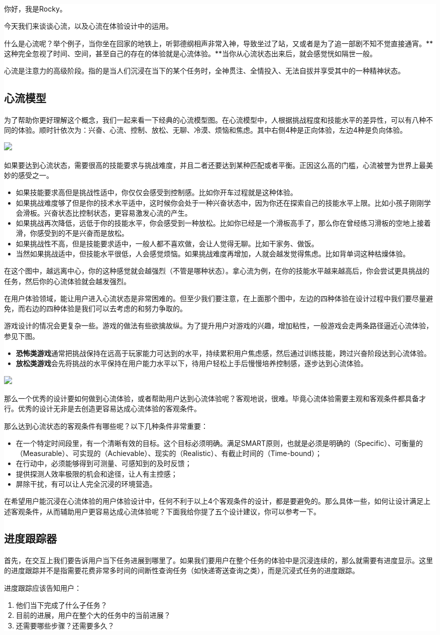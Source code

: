 你好，我是Rocky。

今天我们来谈谈心流，以及心流在体验设计中的运用。

什么是心流呢？举个例子，当你坐在回家的地铁上，听郭德纲相声非常入神，导致坐过了站，又或者是为了追一部剧不知不觉直接通宵。**这种完全忽视了时间、空间，甚至自己的存在的体验就是心流体验。**当你从心流状态出来后，就会感觉恍如隔世一般。

心流是注意力的高级阶段。指的是当人们沉浸在当下的某个任务时，全神贯注、全情投入、无法自拔并享受其中的一种精神状态。

## 心流模型

为了帮助你更好理解这个概念，我们一起来看一下经典的心流模型图。在心流模型中，人根据挑战程度和技能水平的差异性，可以有八种不同的体验。顺时针依次为：兴奋、心流、控制、放松、无聊、冷漠、烦恼和焦虑。其中右侧4种是正向体验，左边4种是负向体验。

![](https://static001.geekbang.org/resource/image/bc/30/bce9ed20b2173dbc0fbd92189fafed30.png?wh=1920%2A1858)

如果要达到心流状态，需要很高的技能要求与挑战难度，并且二者还要达到某种匹配或者平衡。正因这么高的门槛，心流被誉为世界上最美妙的感受之一。

- 如果技能要求高但是挑战性适中，你仅仅会感受到控制感。比如你开车过程就是这种体验。
- 如果挑战难度够了但是你的技术水平适中，这时候你会处于一种兴奋状态中，因为你还在探索自己的技能水平上限。比如小孩子刚刚学会滑板。兴奋状态比控制状态，更容易激发心流的产生。
- 如果挑战再次降低，远低于你的技能水平，你会感受到一种放松。比如你已经是一个滑板高手了，那么你在曾经练习滑板的空地上接着滑，你感受到的不是兴奋而是放松。
- 如果挑战性不高，但是技能要求适中，一般人都不喜欢做，会让人觉得无聊。比如干家务、做饭。
- 当然如果挑战适中，但技能水平很低，人会感觉烦恼。如果挑战难度再增加，人就会越发觉得焦虑。比如背单词这种枯燥体验。

在这个图中，越远离中心，你的这种感觉就会越强烈（不管是哪种状态）。拿心流为例，在你的技能水平越来越高后，你会尝试更具挑战的任务，然后你的心流体验就会越发强烈。

在用户体验领域，能让用户进入心流状态是非常困难的。但至少我们要注意，在上面那个图中，左边的四种体验在设计过程中我们要尽量避免，而右边的四种体验是我们可以去考虑的和努力争取的。

游戏设计的情况会更复杂一些。游戏的做法有些欲擒故纵。为了提升用户对游戏的兴趣，增加粘性，一般游戏会走两条路径逼近心流体验，参见下图。

- **恐怖类游戏**通常把挑战保持在远高于玩家能力可达到的水平，持续累积用户焦虑感，然后通过训练技能，跨过兴奋阶段达到心流体验。
- **放松类游戏**会先将挑战的水平保持在用户能力水平以下，待用户轻松上手后慢慢培养控制感，逐步达到心流体验。

![](https://static001.geekbang.org/resource/image/f9/d2/f97c34972e0463ac680de76fa91c92d2.png?wh=1920%2A1846)

那么一个优秀的设计要如何做到心流体验，或者帮助用户达到心流体验呢？客观地说，很难。毕竟心流体验需要主观和客观条件都具备才行。优秀的设计无非是去创造更容易达成心流体验的客观条件。

那么达到心流状态的客观条件有哪些呢？以下几种条件非常重要：

- 在一个特定时间段里，有一个清晰有效的目标。这个目标必须明确。满足SMART原则，也就是必须是明确的（Specific）、可衡量的（Measurable）、可实现的（Achievable）、现实的（Realistic）、有截止时间的（Time-bound）；
- 在行动中，必须能够得到可测量、可感知到的及时反馈；
- 提供探测人效率极限的机会和途径，让人有主控感；
- 屏除干扰，有可以让人完全沉浸的环境营造。

在希望用户能沉浸在心流体验的用户体验设计中，任何不利于以上4个客观条件的设计，都是要避免的。那么具体一些，如何让设计满足上述客观条件，从而辅助用户更容易达成心流体验呢？下面我给你提了五个设计建议，你可以参考一下。

## 进度跟踪器

首先，在交互上我们要告诉用户当下任务进展到哪里了。如果我们要用户在整个任务的体验中是沉浸连续的，那么就需要有进度显示。这里的进度跟踪并不是指需要花费非常多时间的间断性查询任务（如快递寄送查询之类），而是沉浸式任务的进度跟踪。

进度跟踪应该告知用户：

1. 他们当下完成了什么子任务？
2. 目前的进展，用户在整个大的任务中的当前进展？
3. 还需要哪些步骤？还需要多久？
